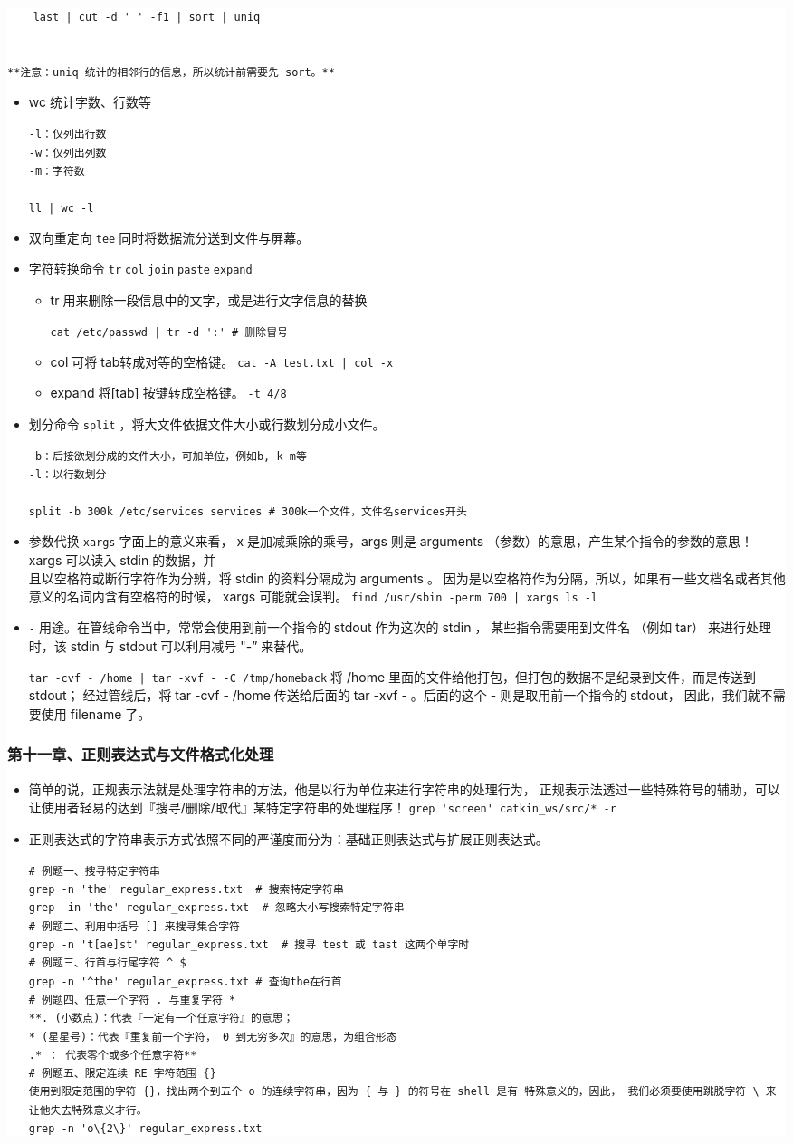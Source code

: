         last | cut -d ' ' -f1 | sort | uniq


    **注意：uniq 统计的相邻行的信息，所以统计前需要先 sort。**

  - wc 统计字数、行数等

        -l：仅列出行数
        -w：仅列出列数
        -m：字符数
      
        ll | wc -l

- 双向重定向 `tee` 同时将数据流分送到文件与屏幕。

- 字符转换命令 `tr` `col` `join` `paste` `expand`

  - tr 用来删除一段信息中的文字，或是进行文字信息的替换

        cat /etc/passwd | tr -d ':' # 删除冒号

  - col 可将 tab转成对等的空格键。 `cat -A test.txt | col -x`

  - expand 将\[tab\] 按键转成空格键。 `-t 4/8`

- 划分命令 `split` ，将大文件依据文件大小或行数划分成小文件。

      -b：后接欲划分成的文件大小，可加单位，例如b, k m等
      -l：以行数划分
      
      split -b 300k /etc/services services # 300k一个文件，文件名services开头

- 参数代换 `xargs` 字面上的意义来看， x 是加减乘除的乘号，args 则是 arguments （参数）的意思，产生某个指令的参数的意思！ xargs 可以读入 stdin 的数据，并  
  且以空格符或断行字符作为分辨，将 stdin 的资料分隔成为 arguments 。 因为是以空格符作为分隔，所以，如果有一些文档名或者其他意义的名词内含有空格符的时候， xargs 可能就会误判。 `find /usr/sbin -perm 700 | xargs ls -l`

- `-` 用途。在管线命令当中，常常会使用到前一个指令的 stdout 作为这次的 stdin ， 某些指令需要用到文件名 （例如 tar） 来进行处理时，该 stdin 与 stdout 可以利用减号 "-” 来替代。

  `tar -cvf - /home | tar -xvf - -C /tmp/homeback` 将 /home 里面的文件给他打包，但打包的数据不是纪录到文件，而是传送到 stdout； 经过管线后，将 tar -cvf - /home 传送给后面的 tar -xvf - 。后面的这个 - 则是取用前一个指令的 stdout， 因此，我们就不需要使用 filename 了。

### 第十一章、正则表达式与文件格式化处理

- 简单的说，正规表示法就是处理字符串的方法，他是以行为单位来进行字符串的处理行为， 正规表示法透过一些特殊符号的辅助，可以让使用者轻易的达到『搜寻/删除/取代』某特定字符串的处理程序！ `grep 'screen' catkin_ws/src/* -r`

- 正则表达式的字符串表示方式依照不同的严谨度而分为：基础正则表达式与扩展正则表达式。

      # 例题一、搜寻特定字符串
      grep -n 'the' regular_express.txt  # 搜索特定字符串
      grep -in 'the' regular_express.txt  # 忽略大小写搜索特定字符串
      # 例题二、利用中括号 [] 来搜寻集合字符
      grep -n 't[ae]st' regular_express.txt  # 搜寻 test 或 tast 这两个单字时
      # 例题三、行首与行尾字符 ^ $
      grep -n '^the' regular_express.txt # 查询the在行首
      # 例题四、任意一个字符 . 与重复字符 *
      **. (小数点)：代表『一定有一个任意字符』的意思；
      * (星星号)：代表『重复前一个字符， 0 到无穷多次』的意思，为组合形态
      .* ： 代表零个或多个任意字符**
      # 例题五、限定连续 RE 字符范围 {}
      使用到限定范围的字符 {}，找出两个到五个 o 的连续字符串，因为 { 与 } 的符号在 shell 是有	特殊意义的，因此， 我们必须要使用跳脱字符 \ 来让他失去特殊意义才行。
      grep -n 'o\{2\}' regular_express.txt
